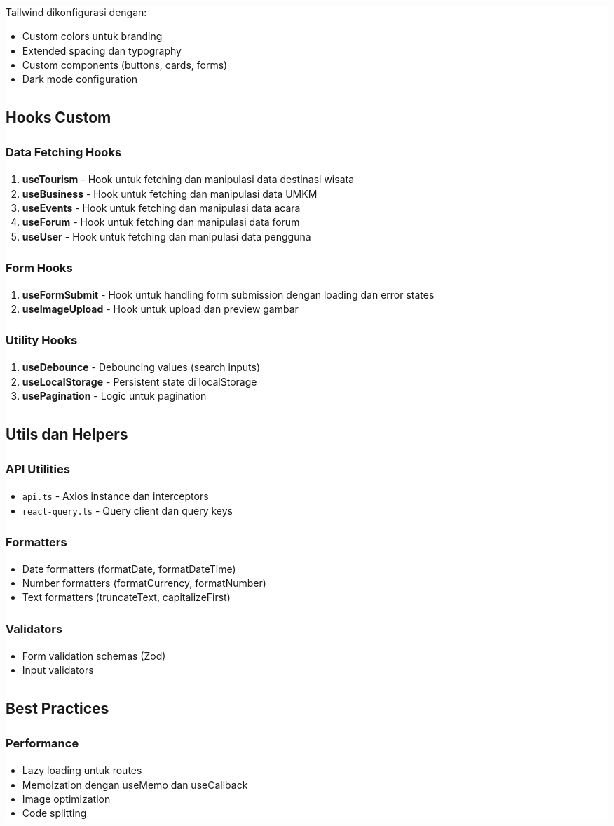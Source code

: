 Tailwind dikonfigurasi dengan:

- Custom colors untuk branding
- Extended spacing dan typography
- Custom components (buttons, cards, forms)
- Dark mode configuration

## Hooks Custom

### Data Fetching Hooks

1. **useTourism** - Hook untuk fetching dan manipulasi data destinasi wisata
2. **useBusiness** - Hook untuk fetching dan manipulasi data UMKM
3. **useEvents** - Hook untuk fetching dan manipulasi data acara
4. **useForum** - Hook untuk fetching dan manipulasi data forum
5. **useUser** - Hook untuk fetching dan manipulasi data pengguna

### Form Hooks

1. **useFormSubmit** - Hook untuk handling form submission dengan loading dan error states
2. **useImageUpload** - Hook untuk upload dan preview gambar

### Utility Hooks

1. **useDebounce** - Debouncing values (search inputs)
2. **useLocalStorage** - Persistent state di localStorage
3. **usePagination** - Logic untuk pagination

## Utils dan Helpers

### API Utilities

- `api.ts` - Axios instance dan interceptors
- `react-query.ts` - Query client dan query keys

### Formatters

- Date formatters (formatDate, formatDateTime)
- Number formatters (formatCurrency, formatNumber)
- Text formatters (truncateText, capitalizeFirst)

### Validators

- Form validation schemas (Zod)
- Input validators

## Best Practices

### Performance

- Lazy loading untuk routes
- Memoization dengan useMemo dan useCallback
- Image optimization
- Code splitting
